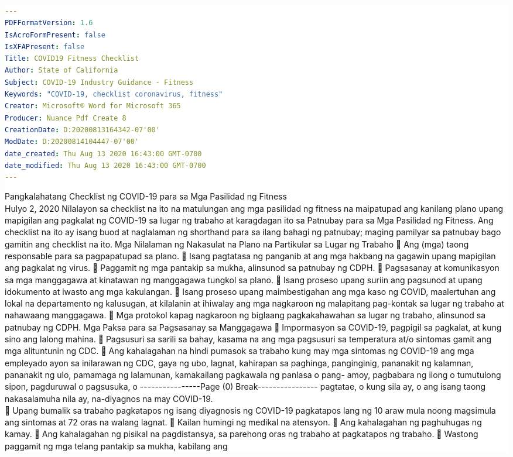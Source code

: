 ```yaml
---
PDFFormatVersion: 1.6
IsAcroFormPresent: false
IsXFAPresent: false
Title: COVID19 Fitness Checklist
Author: State of California
Subject: COVID-19 Industry Guidance - Fitness
Keywords: "COVID-19, checklist coronavirus, fitness"
Creator: Microsoft® Word for Microsoft 365
Producer: Nuance Pdf Create 8
CreationDate: D:20200813164342-07'00'
ModDate: D:20200814104447-07'00'
date_created: Thu Aug 13 2020 16:43:00 GMT-0700
date_modified: Thu Aug 13 2020 16:43:00 GMT-0700
---
```

Pangkalahatang Checklist ng COVID-19 
para sa Mga Pasilidad ng Fitness  
Hulyo 2, 2020 
Nilalayon sa checklist na ito na matulungan ang mga pasilidad ng fitness na maipatupad ang 
kanilang plano upang mapigilan ang pagkalat ng COVID-19 sa lugar ng trabaho at 
karagdagan ito sa Patnubay para sa Mga Pasilidad ng Fitness. Ang checklist na ito ay isang 
buod at naglalaman ng shorthand para sa ilang bahagi ng patnubay; maging pamilyar sa 
patnubay bago gamitin ang checklist na ito. 
Mga Nilalaman ng Nakasulat na Plano na 
Partikular sa Lugar ng Trabaho 
 Ang (mga) taong responsable para sa pagpapatupad sa plano. 
 Isang pagtatasa ng panganib at ang mga hakbang na gagawin upang 
mapigilan ang pagkalat ng virus. 
 Paggamit ng mga pantakip sa mukha, alinsunod sa patnubay ng CDPH. 
 Pagsasanay at komunikasyon sa mga manggagawa at kinatawan ng 
manggagawa tungkol sa plano. 
 Isang proseso upang suriin ang pagsunod at upang idokumento at iwasto ang 
mga kakulangan. 
 Isang proseso upang maimbestigahan ang mga kaso ng COVID, maalertuhan 
ang lokal na departamento ng kalusugan, at kilalanin at ihiwalay ang mga 
nagkaroon ng malapitang pag-kontak sa lugar ng trabaho at nahawaang 
manggagawa. 
 Mga protokol kapag nagkaroon ng biglaang pagkakahawahan sa lugar ng 
trabaho, alinsunod sa patnubay ng CDPH. 
Mga Paksa para sa Pagsasanay sa 
Manggagawa 
 Impormasyon sa COVID-19, pagpigil sa pagkalat, at kung sino ang lalong 
mahina. 
 Pagsusuri sa sarili sa bahay, kasama na ang mga pagsusuri sa temperatura at/o 
sintomas gamit ang mga alituntunin ng CDC. 
 Ang kahalagahan na hindi pumasok sa trabaho kung may mga sintomas ng 
COVID-19 ang mga empleyado ayon sa inilarawan ng CDC, gaya ng ubo, 
lagnat, kahirapan sa paghinga, panginginig, pananakit ng kalamnan, pananakit 
ng ulo, pamamaga ng lalamunan, kamakailang pagkawala ng panlasa o pang-
amoy, pagbabara ng ilong o tumutulong sipon, pagduruwal o pagsusuka, o 
----------------Page (0) Break----------------
pagtatae, o kung sila ay, o ang isang taong nakasalamuha nila ay, na-diyagnos 
na may COVID-19.  
 Upang bumalik sa trabaho pagkatapos ng isang diyagnosis ng COVID-19 
pagkatapos lang ng 10 araw mula noong magsimula ang sintomas at 72 oras na 
walang lagnat. 
 Kailan humingi ng medikal na atensyon. 
 Ang kahalagahan ng paghuhugas ng kamay. 
 Ang kahalagahan ng pisikal na pagdistansya, sa parehong oras ng trabaho at 
pagkatapos ng trabaho. 
 Wastong paggamit ng mga telang pantakip sa mukha, kabilang ang 